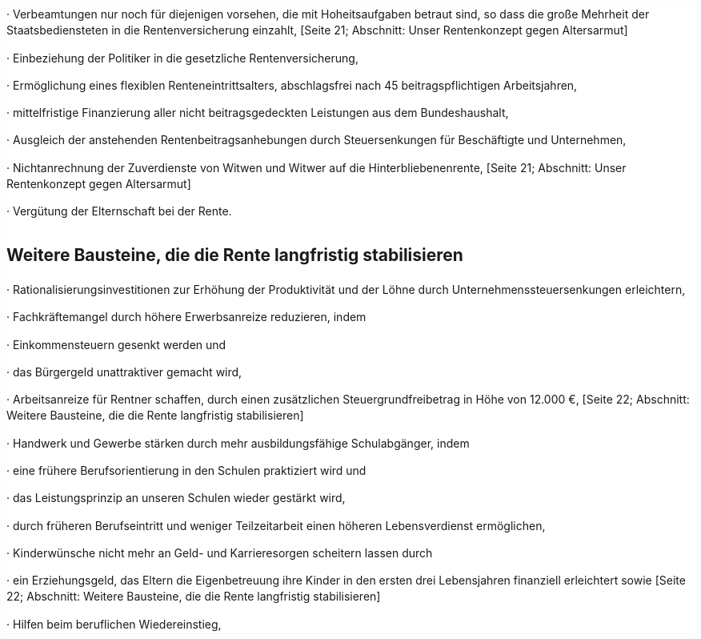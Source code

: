 · Verbeamtungen nur noch für diejenigen vorsehen, die mit Hoheitsaufgaben betraut
sind, so dass die große Mehrheit der Staatsbediensteten in die Rentenversicherung
einzahlt,
[Seite 21; Abschnitt: Unser Rentenkonzept gegen Altersarmut]

· Einbeziehung der Politiker in die gesetzliche Rentenversicherung,

· Ermöglichung eines flexiblen Renteneintrittsalters, abschlagsfrei nach 45
beitragspflichtigen Arbeitsjahren,

· mittelfristige Finanzierung aller nicht beitragsgedeckten Leistungen aus dem
Bundeshaushalt,

· Ausgleich der anstehenden Rentenbeitragsanhebungen durch Steuersenkungen für
Beschäftigte und Unternehmen,

· Nichtanrechnung der Zuverdienste von Witwen und Witwer auf die
Hinterbliebenenrente,
[Seite 21; Abschnitt: Unser Rentenkonzept gegen Altersarmut]

· Vergütung der Elternschaft bei der Rente.






## Weitere Bausteine, die die Rente langfristig stabilisieren

· Rationalisierungsinvestitionen zur Erhöhung der Produktivität und der Löhne durch
Unternehmenssteuersenkungen erleichtern,

· Fachkräftemangel durch höhere Erwerbsanreize reduzieren, indem

· Einkommensteuern gesenkt werden und

· das Bürgergeld unattraktiver gemacht wird,

· Arbeitsanreize für Rentner schaffen, durch einen zusätzlichen
Steuergrundfreibetrag in Höhe von 12.000 €,
[Seite 22; Abschnitt: Weitere Bausteine, die die Rente langfristig stabilisieren]

· Handwerk und Gewerbe stärken durch mehr ausbildungsfähige Schulabgänger,
indem

· eine frühere Berufsorientierung in den Schulen praktiziert wird und

· das Leistungsprinzip an unseren Schulen wieder gestärkt wird,

· durch früheren Berufseintritt und weniger Teilzeitarbeit einen höheren
Lebensverdienst ermöglichen,

· Kinderwünsche nicht mehr an Geld- und Karrieresorgen scheitern lassen durch

· ein Erziehungsgeld, das Eltern die Eigenbetreuung ihre Kinder in den ersten drei
Lebensjahren finanziell erleichtert sowie
[Seite 22; Abschnitt: Weitere Bausteine, die die Rente langfristig stabilisieren]

· Hilfen beim beruflichen Wiedereinstieg,
